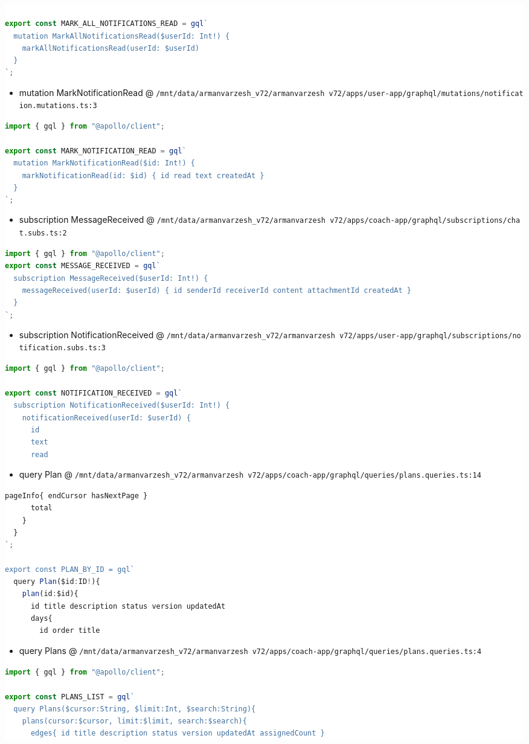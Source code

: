 ```ts

export const MARK_ALL_NOTIFICATIONS_READ = gql`
  mutation MarkAllNotificationsRead($userId: Int!) {
    markAllNotificationsRead(userId: $userId)
  }
`;
```
- mutation MarkNotificationRead @ `/mnt/data/armanvarzesh_v72/armanvarzesh v72/apps/user-app/graphql/mutations/notification.mutations.ts:3`
```ts
import { gql } from "@apollo/client";

export const MARK_NOTIFICATION_READ = gql`
  mutation MarkNotificationRead($id: Int!) {
    markNotificationRead(id: $id) { id read text createdAt }
  }
`;
```
- subscription MessageReceived @ `/mnt/data/armanvarzesh_v72/armanvarzesh v72/apps/coach-app/graphql/subscriptions/chat.subs.ts:2`
```ts
import { gql } from "@apollo/client";
export const MESSAGE_RECEIVED = gql`
  subscription MessageReceived($userId: Int!) {
    messageReceived(userId: $userId) { id senderId receiverId content attachmentId createdAt }
  }
`;
```
- subscription NotificationReceived @ `/mnt/data/armanvarzesh_v72/armanvarzesh v72/apps/user-app/graphql/subscriptions/notification.subs.ts:3`
```ts
import { gql } from "@apollo/client";

export const NOTIFICATION_RECEIVED = gql`
  subscription NotificationReceived($userId: Int!) {
    notificationReceived(userId: $userId) {
      id
      text
      read
```
- query Plan @ `/mnt/data/armanvarzesh_v72/armanvarzesh v72/apps/coach-app/graphql/queries/plans.queries.ts:14`
```ts
pageInfo{ endCursor hasNextPage }
      total
    }
  }
`;

export const PLAN_BY_ID = gql`
  query Plan($id:ID!){
    plan(id:$id){
      id title description status version updatedAt
      days{
        id order title
```
- query Plans @ `/mnt/data/armanvarzesh_v72/armanvarzesh v72/apps/coach-app/graphql/queries/plans.queries.ts:4`
```ts
import { gql } from "@apollo/client";

export const PLANS_LIST = gql`
  query Plans($cursor:String, $limit:Int, $search:String){
    plans(cursor:$cursor, limit:$limit, search:$search){
      edges{ id title description status version updatedAt assignedCount }
```